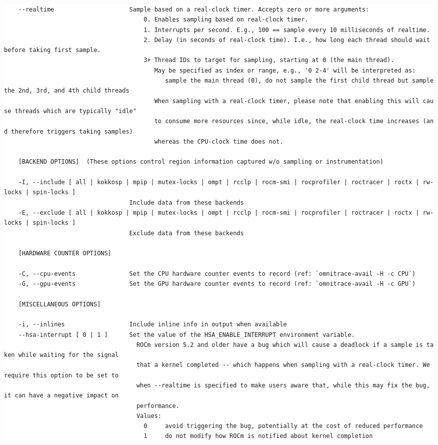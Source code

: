 ```console
    --realtime                     Sample based on a real-clock timer. Accepts zero or more arguments:
                                       0. Enables sampling based on real-clock timer.
                                       1. Interrupts per second. E.g., 100 == sample every 10 milliseconds of realtime.
                                       2. Delay (in seconds of real-clock time). I.e., how long each thread should wait before taking first sample.
                                       3+ Thread IDs to target for sampling, starting at 0 (the main thread).
                                          May be specified as index or range, e.g., '0 2-4' will be interpreted as:
                                             sample the main thread (0), do not sample the first child thread but sample the 2nd, 3rd, and 4th child threads
                                          When sampling with a real-clock timer, please note that enabling this will cause threads which are typically "idle"
                                          to consume more resources since, while idle, the real-clock time increases (and therefore triggers taking samples)
                                          whereas the CPU-clock time does not.

    [BACKEND OPTIONS]  (These options control region information captured w/o sampling or instrumentation)

    -I, --include [ all | kokkosp | mpip | mutex-locks | ompt | rcclp | rocm-smi | rocprofiler | roctracer | roctx | rw-locks | spin-locks ]
                                   Include data from these backends
    -E, --exclude [ all | kokkosp | mpip | mutex-locks | ompt | rcclp | rocm-smi | rocprofiler | roctracer | roctx | rw-locks | spin-locks ]
                                   Exclude data from these backends

    [HARDWARE COUNTER OPTIONS]

    -C, --cpu-events               Set the CPU hardware counter events to record (ref: `omnitrace-avail -H -c CPU`)
    -G, --gpu-events               Set the GPU hardware counter events to record (ref: `omnitrace-avail -H -c GPU`)

    [MISCELLANEOUS OPTIONS]

    -i, --inlines                  Include inline info in output when available
    --hsa-interrupt [ 0 | 1 ]      Set the value of the HSA_ENABLE_INTERRUPT environment variable.
                                     ROCm version 5.2 and older have a bug which will cause a deadlock if a sample is taken while waiting for the signal
                                     that a kernel completed -- which happens when sampling with a real-clock timer. We require this option to be set to
                                     when --realtime is specified to make users aware that, while this may fix the bug, it can have a negative impact on
                                     performance.
                                     Values:
                                       0     avoid triggering the bug, potentially at the cost of reduced performance
                                       1     do not modify how ROCm is notified about kernel completion
```
